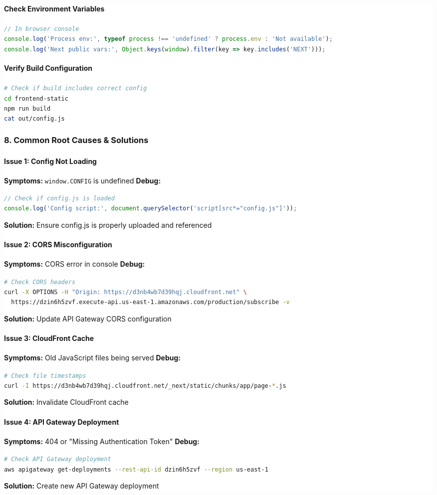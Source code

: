 #### Check Environment Variables
```javascript
// In browser console
console.log('Process env:', typeof process !== 'undefined' ? process.env : 'Not available');
console.log('Next public vars:', Object.keys(window).filter(key => key.includes('NEXT')));
```

#### Verify Build Configuration
```bash
# Check if build includes correct config
cd frontend-static
npm run build
cat out/config.js
```

### **8. Common Root Causes & Solutions**

#### Issue 1: Config Not Loading
**Symptoms:** `window.CONFIG` is undefined
**Debug:**
```javascript
// Check if config.js is loaded
console.log('Config script:', document.querySelector('script[src*="config.js"]'));
```
**Solution:** Ensure config.js is properly uploaded and referenced

#### Issue 2: CORS Misconfiguration
**Symptoms:** CORS error in console
**Debug:**
```bash
# Check CORS headers
curl -X OPTIONS -H "Origin: https://d3nb4wb7d39hqj.cloudfront.net" \
  https://dzin6h5zvf.execute-api.us-east-1.amazonaws.com/production/subscribe -v
```
**Solution:** Update API Gateway CORS configuration

#### Issue 3: CloudFront Cache
**Symptoms:** Old JavaScript files being served
**Debug:**
```bash
# Check file timestamps
curl -I https://d3nb4wb7d39hqj.cloudfront.net/_next/static/chunks/app/page-*.js
```
**Solution:** Invalidate CloudFront cache

#### Issue 4: API Gateway Deployment
**Symptoms:** 404 or "Missing Authentication Token"
**Debug:**
```bash
# Check API Gateway deployment
aws apigateway get-deployments --rest-api-id dzin6h5zvf --region us-east-1
```
**Solution:** Create new API Gateway deployment
